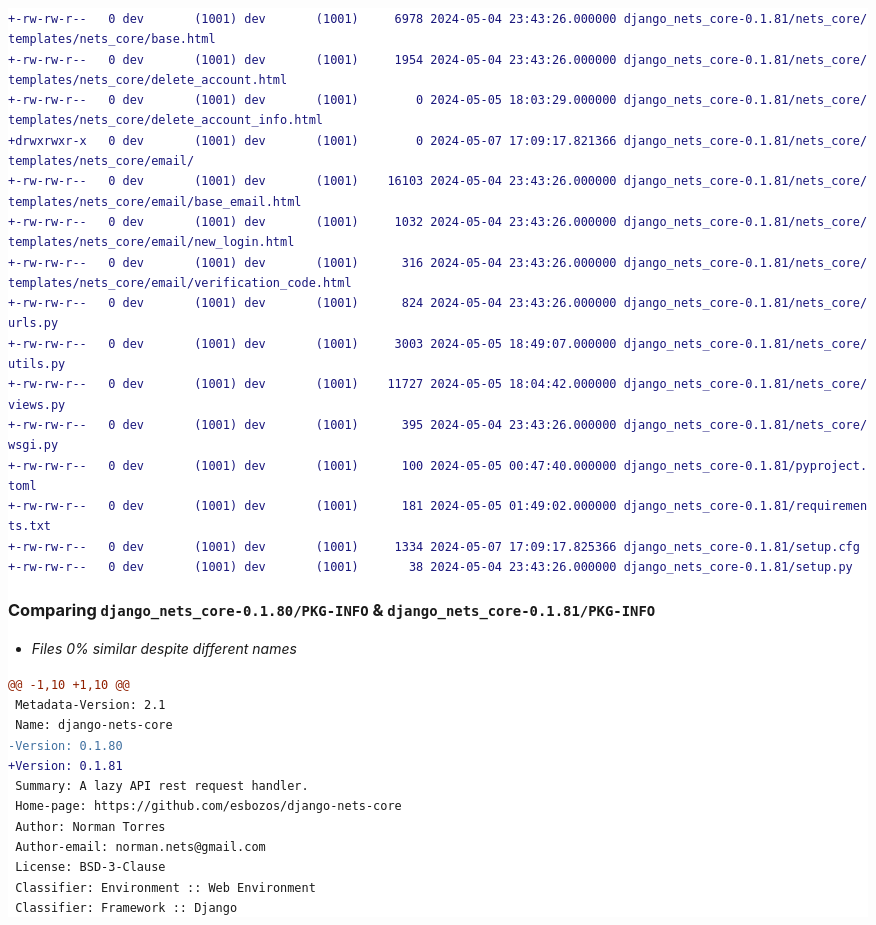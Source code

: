 ```diff
+-rw-rw-r--   0 dev       (1001) dev       (1001)     6978 2024-05-04 23:43:26.000000 django_nets_core-0.1.81/nets_core/templates/nets_core/base.html
+-rw-rw-r--   0 dev       (1001) dev       (1001)     1954 2024-05-04 23:43:26.000000 django_nets_core-0.1.81/nets_core/templates/nets_core/delete_account.html
+-rw-rw-r--   0 dev       (1001) dev       (1001)        0 2024-05-05 18:03:29.000000 django_nets_core-0.1.81/nets_core/templates/nets_core/delete_account_info.html
+drwxrwxr-x   0 dev       (1001) dev       (1001)        0 2024-05-07 17:09:17.821366 django_nets_core-0.1.81/nets_core/templates/nets_core/email/
+-rw-rw-r--   0 dev       (1001) dev       (1001)    16103 2024-05-04 23:43:26.000000 django_nets_core-0.1.81/nets_core/templates/nets_core/email/base_email.html
+-rw-rw-r--   0 dev       (1001) dev       (1001)     1032 2024-05-04 23:43:26.000000 django_nets_core-0.1.81/nets_core/templates/nets_core/email/new_login.html
+-rw-rw-r--   0 dev       (1001) dev       (1001)      316 2024-05-04 23:43:26.000000 django_nets_core-0.1.81/nets_core/templates/nets_core/email/verification_code.html
+-rw-rw-r--   0 dev       (1001) dev       (1001)      824 2024-05-04 23:43:26.000000 django_nets_core-0.1.81/nets_core/urls.py
+-rw-rw-r--   0 dev       (1001) dev       (1001)     3003 2024-05-05 18:49:07.000000 django_nets_core-0.1.81/nets_core/utils.py
+-rw-rw-r--   0 dev       (1001) dev       (1001)    11727 2024-05-05 18:04:42.000000 django_nets_core-0.1.81/nets_core/views.py
+-rw-rw-r--   0 dev       (1001) dev       (1001)      395 2024-05-04 23:43:26.000000 django_nets_core-0.1.81/nets_core/wsgi.py
+-rw-rw-r--   0 dev       (1001) dev       (1001)      100 2024-05-05 00:47:40.000000 django_nets_core-0.1.81/pyproject.toml
+-rw-rw-r--   0 dev       (1001) dev       (1001)      181 2024-05-05 01:49:02.000000 django_nets_core-0.1.81/requirements.txt
+-rw-rw-r--   0 dev       (1001) dev       (1001)     1334 2024-05-07 17:09:17.825366 django_nets_core-0.1.81/setup.cfg
+-rw-rw-r--   0 dev       (1001) dev       (1001)       38 2024-05-04 23:43:26.000000 django_nets_core-0.1.81/setup.py
```

### Comparing `django_nets_core-0.1.80/PKG-INFO` & `django_nets_core-0.1.81/PKG-INFO`

 * *Files 0% similar despite different names*

```diff
@@ -1,10 +1,10 @@
 Metadata-Version: 2.1
 Name: django-nets-core
-Version: 0.1.80
+Version: 0.1.81
 Summary: A lazy API rest request handler.
 Home-page: https://github.com/esbozos/django-nets-core
 Author: Norman Torres
 Author-email: norman.nets@gmail.com
 License: BSD-3-Clause
 Classifier: Environment :: Web Environment
 Classifier: Framework :: Django
```
